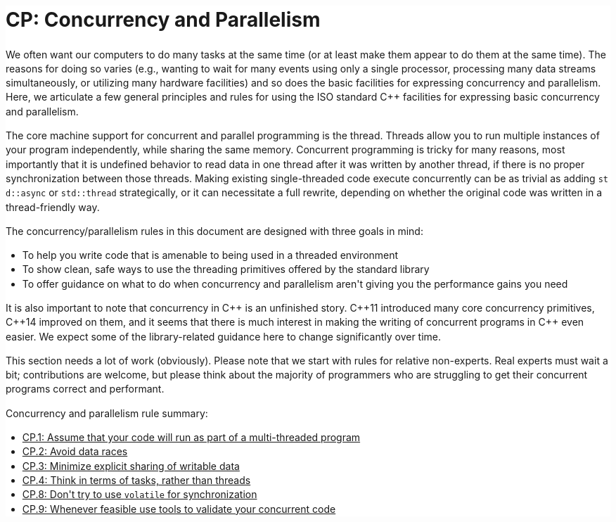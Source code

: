 # <a name="S-concurrency"></a>CP: Concurrency and Parallelism

We often want our computers to do many tasks at the same time (or at least make them appear to do them at the same time).
The reasons for doing so varies (e.g., wanting to wait for many events using only a single processor, processing many data streams simultaneously, or utilizing many hardware facilities)
and so does the basic facilities for expressing concurrency and parallelism.
Here, we articulate a few general principles and rules for using the ISO standard C++ facilities for expressing basic concurrency and parallelism.

The core machine support for concurrent and parallel programming is the thread.
Threads allow you to run multiple instances of your program independently, while sharing
the same memory. Concurrent programming is tricky for many reasons, most
importantly that it is undefined behavior to read data in one thread after it
was written by another thread, if there is no proper synchronization between
those threads. Making existing single-threaded code execute concurrently can be
as trivial as adding `std::async` or `std::thread` strategically, or it can
necessitate a full rewrite, depending on whether the original code was written
in a thread-friendly way.

The concurrency/parallelism rules in this document are designed with three goals
in mind:

* To help you write code that is amenable to being used in a threaded
  environment
* To show clean, safe ways to use the threading primitives offered by the
  standard library
* To offer guidance on what to do when concurrency and parallelism aren't giving
  you the performance gains you need

It is also important to note that concurrency in C++ is an unfinished
story. C++11 introduced many core concurrency primitives, C++14 improved on
them, and it seems that there is much interest in making the writing of
concurrent programs in C++ even easier. We expect some of the library-related
guidance here to change significantly over time.

This section needs a lot of work (obviously).
Please note that we start with rules for relative non-experts.
Real experts must wait a bit;
contributions are welcome,
but please think about the majority of programmers who are struggling to get their concurrent programs correct and performant.

Concurrency and parallelism rule summary:

* [CP.1: Assume that your code will run as part of a multi-threaded program](#Rconc-multi)
* [CP.2: Avoid data races](#Rconc-races)
* [CP.3: Minimize explicit sharing of writable data](#Rconc-data)
* [CP.4: Think in terms of tasks, rather than threads](#Rconc-task)
* [CP.8: Don't try to use `volatile` for synchronization](#Rconc-volatile)
* [CP.9: Whenever feasible use tools to validate your concurrent code](#Rconc-tools)
